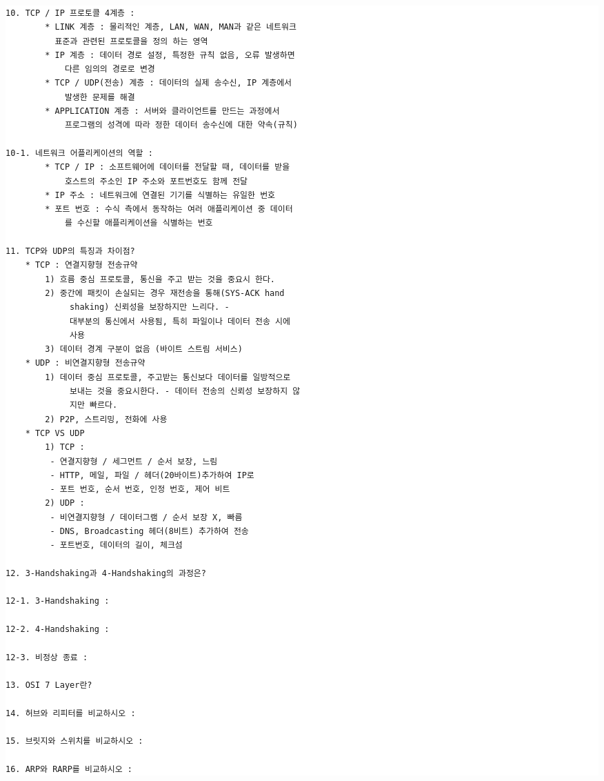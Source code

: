     10. TCP / IP 프로토콜 4계층 : 
    		* LINK 계층 : 물리적인 계층, LAN, WAN, MAN과 같은 네트워크
    		  표준과 관련된 프로토콜을 정의 하는 영역 
    		* IP 계층 : 데이터 경로 설정, 특정한 규칙 없음, 오류 발생하면
    			다른 임의의 경로로 변경
    		* TCP / UDP(전송) 계층 : 데이터의 실제 송수신, IP 계층에서 
    			발생한 문제를 해결
    		* APPLICATION 계층 : 서버와 클라이언트를 만드는 과정에서 
    			프로그램의 성격에 따라 정한 데이터 송수신에 대한 약속(규칙)
    
    10-1. 네트워크 어플리케이션의 역할 : 
    		* TCP / IP : 소프트웨어에 데이터를 전달할 때, 데이터를 받을
    			호스트의 주소인 IP 주소와 포트번호도 함께 전달
    		* IP 주소 : 네트워크에 연결된 기기를 식별하는 유일한 번호
    		* 포트 번호 : 수식 측에서 동작하는 여러 애플리케이션 중 데이터
    			를 수신할 애플리케이션을 식별하는 번호
    
    11. TCP와 UDP의 특징과 차이점?
    	* TCP : 연결지향형 전송규약
    		1) 흐름 중심 프로토콜, 통신을 주고 받는 것을 중요시 한다.
    		2) 중간에 패킷이 손실되는 경우 재전송을 통해(SYS-ACK hand
    			 shaking) 신뢰성을 보장하지만 느리다. - 
    			 대부분의 통신에서 사용됨, 특히 파일이나 데이터 전송 시에 
    			 사용
    		3) 데이터 경계 구분이 없음 (바이트 스트림 서비스)
    	* UDP : 비연결지향형 전송규약
    		1) 데이터 중심 프로토콜, 주고받는 통신보다 데이터를 일방적으로
    			 보내는 것을 중요시한다. - 데이터 전송의 신뢰성 보장하지 않
    			 지만 빠르다.
    		2) P2P, 스트리밍, 전화에 사용
    	* TCP VS UDP
    		1) TCP : 
    		 - 연결지향형 / 세그먼트 / 순서 보장, 느림 
    		 - HTTP, 메일, 파일 / 헤더(20바이트)추가하여 IP로 
    		 - 포트 번호, 순서 번호, 인정 번호, 제어 비트
    		2) UDP : 
    		 - 비연결지향형 / 데이터그램 / 순서 보장 X, 빠름
    		 - DNS, Broadcasting 헤더(8비트) 추가하여 전송
    		 - 포트번호, 데이터의 길이, 체크섬
    		
    12. 3-Handshaking과 4-Handshaking의 과정은?
    
    12-1. 3-Handshaking : 
    
    12-2. 4-Handshaking : 
    
    12-3. 비정상 종료 : 
    
    13. OSI 7 Layer란?
    
    14. 허브와 리피터를 비교하시오 : 
    
    15. 브릿지와 스위치를 비교하시오 : 
    
    16. ARP와 RARP를 비교하시오 : 
    